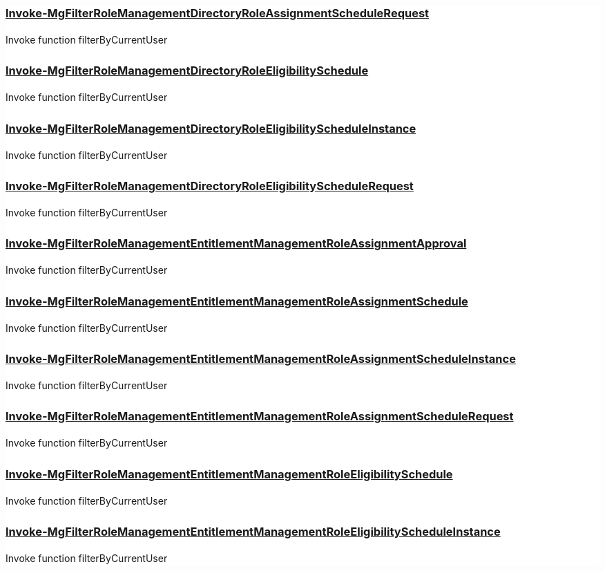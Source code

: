 ### [Invoke-MgFilterRoleManagementDirectoryRoleAssignmentScheduleRequest](Invoke-MgFilterRoleManagementDirectoryRoleAssignmentScheduleRequest.md)
Invoke function filterByCurrentUser

### [Invoke-MgFilterRoleManagementDirectoryRoleEligibilitySchedule](Invoke-MgFilterRoleManagementDirectoryRoleEligibilitySchedule.md)
Invoke function filterByCurrentUser

### [Invoke-MgFilterRoleManagementDirectoryRoleEligibilityScheduleInstance](Invoke-MgFilterRoleManagementDirectoryRoleEligibilityScheduleInstance.md)
Invoke function filterByCurrentUser

### [Invoke-MgFilterRoleManagementDirectoryRoleEligibilityScheduleRequest](Invoke-MgFilterRoleManagementDirectoryRoleEligibilityScheduleRequest.md)
Invoke function filterByCurrentUser

### [Invoke-MgFilterRoleManagementEntitlementManagementRoleAssignmentApproval](Invoke-MgFilterRoleManagementEntitlementManagementRoleAssignmentApproval.md)
Invoke function filterByCurrentUser

### [Invoke-MgFilterRoleManagementEntitlementManagementRoleAssignmentSchedule](Invoke-MgFilterRoleManagementEntitlementManagementRoleAssignmentSchedule.md)
Invoke function filterByCurrentUser

### [Invoke-MgFilterRoleManagementEntitlementManagementRoleAssignmentScheduleInstance](Invoke-MgFilterRoleManagementEntitlementManagementRoleAssignmentScheduleInstance.md)
Invoke function filterByCurrentUser

### [Invoke-MgFilterRoleManagementEntitlementManagementRoleAssignmentScheduleRequest](Invoke-MgFilterRoleManagementEntitlementManagementRoleAssignmentScheduleRequest.md)
Invoke function filterByCurrentUser

### [Invoke-MgFilterRoleManagementEntitlementManagementRoleEligibilitySchedule](Invoke-MgFilterRoleManagementEntitlementManagementRoleEligibilitySchedule.md)
Invoke function filterByCurrentUser

### [Invoke-MgFilterRoleManagementEntitlementManagementRoleEligibilityScheduleInstance](Invoke-MgFilterRoleManagementEntitlementManagementRoleEligibilityScheduleInstance.md)
Invoke function filterByCurrentUser

